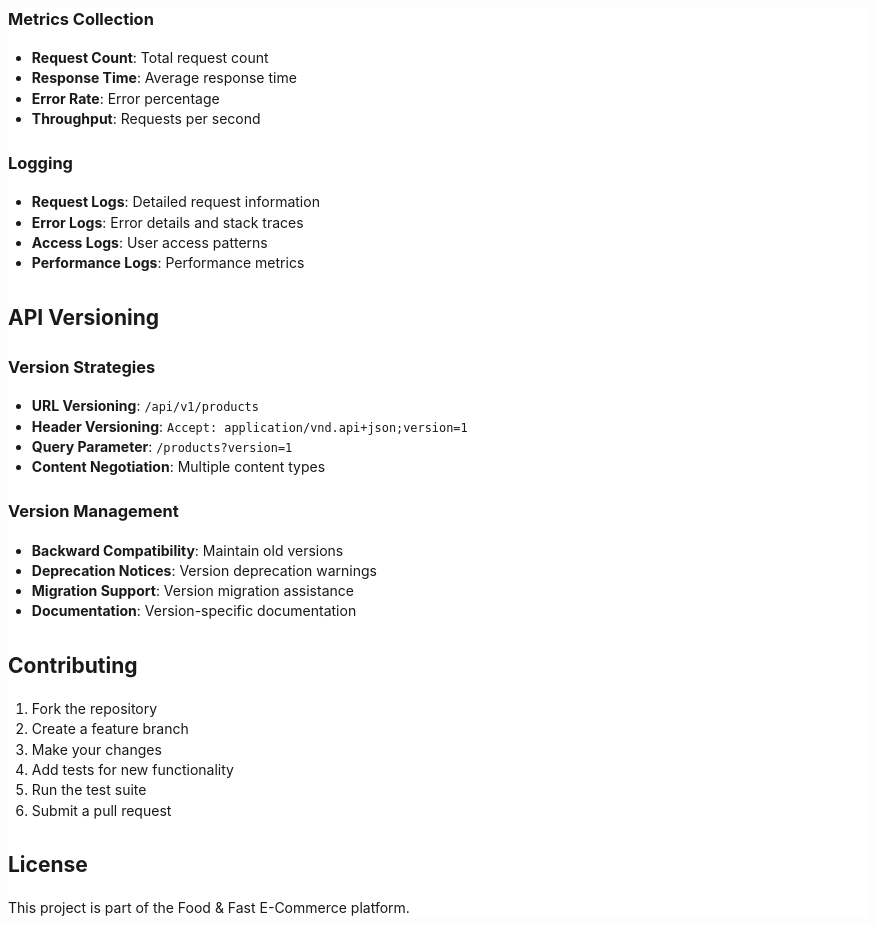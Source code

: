 ### Metrics Collection
- **Request Count**: Total request count
- **Response Time**: Average response time
- **Error Rate**: Error percentage
- **Throughput**: Requests per second

### Logging
- **Request Logs**: Detailed request information
- **Error Logs**: Error details and stack traces
- **Access Logs**: User access patterns
- **Performance Logs**: Performance metrics

## API Versioning

### Version Strategies
- **URL Versioning**: `/api/v1/products`
- **Header Versioning**: `Accept: application/vnd.api+json;version=1`
- **Query Parameter**: `/products?version=1`
- **Content Negotiation**: Multiple content types

### Version Management
- **Backward Compatibility**: Maintain old versions
- **Deprecation Notices**: Version deprecation warnings
- **Migration Support**: Version migration assistance
- **Documentation**: Version-specific documentation

## Contributing

1. Fork the repository
2. Create a feature branch
3. Make your changes
4. Add tests for new functionality
5. Run the test suite
6. Submit a pull request

## License

This project is part of the Food & Fast E-Commerce platform. 